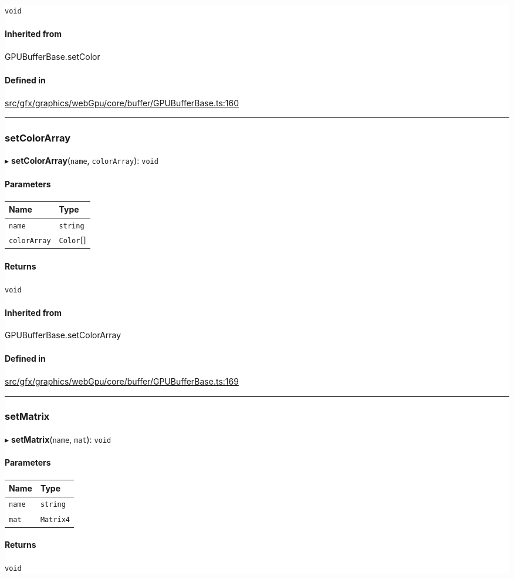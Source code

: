 `void`

#### Inherited from

GPUBufferBase.setColor

#### Defined in

[src/gfx/graphics/webGpu/core/buffer/GPUBufferBase.ts:160](https://github.com/Orillusion/orillusion/blob/main/src/gfx/graphics/webGpu/core/buffer/GPUBufferBase.ts#L160)

___

### setColorArray

▸ **setColorArray**(`name`, `colorArray`): `void`

#### Parameters

| Name | Type |
| :------ | :------ |
| `name` | `string` |
| `colorArray` | `Color`[] |

#### Returns

`void`

#### Inherited from

GPUBufferBase.setColorArray

#### Defined in

[src/gfx/graphics/webGpu/core/buffer/GPUBufferBase.ts:169](https://github.com/Orillusion/orillusion/blob/main/src/gfx/graphics/webGpu/core/buffer/GPUBufferBase.ts#L169)

___

### setMatrix

▸ **setMatrix**(`name`, `mat`): `void`

#### Parameters

| Name | Type |
| :------ | :------ |
| `name` | `string` |
| `mat` | `Matrix4` |

#### Returns

`void`
